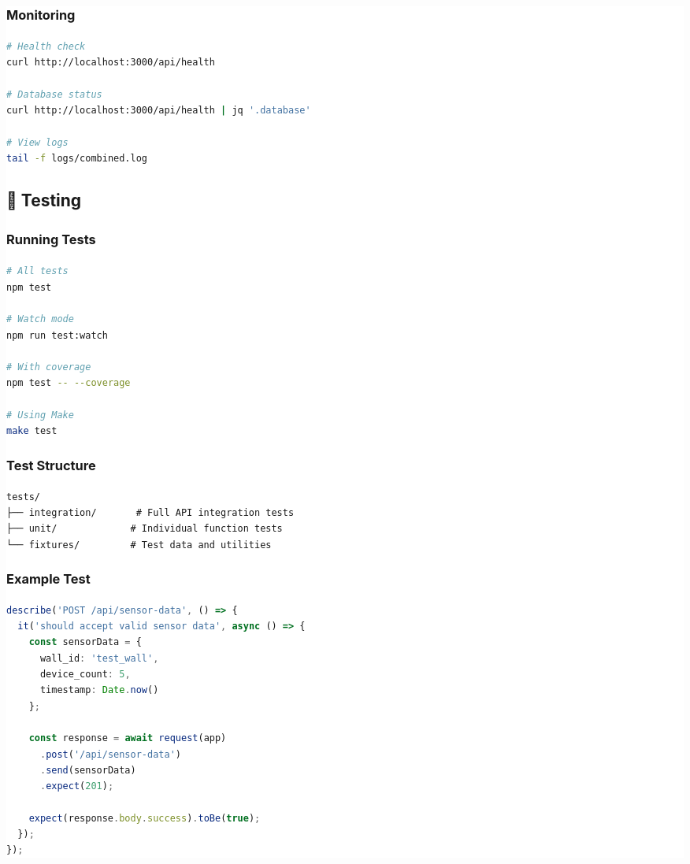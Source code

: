 ### Monitoring
```bash
# Health check
curl http://localhost:3000/api/health

# Database status
curl http://localhost:3000/api/health | jq '.database'

# View logs
tail -f logs/combined.log
```

## 🧪 Testing

### Running Tests
```bash
# All tests
npm test

# Watch mode
npm run test:watch

# With coverage
npm test -- --coverage

# Using Make
make test
```

### Test Structure
```
tests/
├── integration/       # Full API integration tests
├── unit/             # Individual function tests
└── fixtures/         # Test data and utilities
```

### Example Test
```typescript
describe('POST /api/sensor-data', () => {
  it('should accept valid sensor data', async () => {
    const sensorData = {
      wall_id: 'test_wall',
      device_count: 5,
      timestamp: Date.now()
    };

    const response = await request(app)
      .post('/api/sensor-data')
      .send(sensorData)
      .expect(201);

    expect(response.body.success).toBe(true);
  });
});
```
